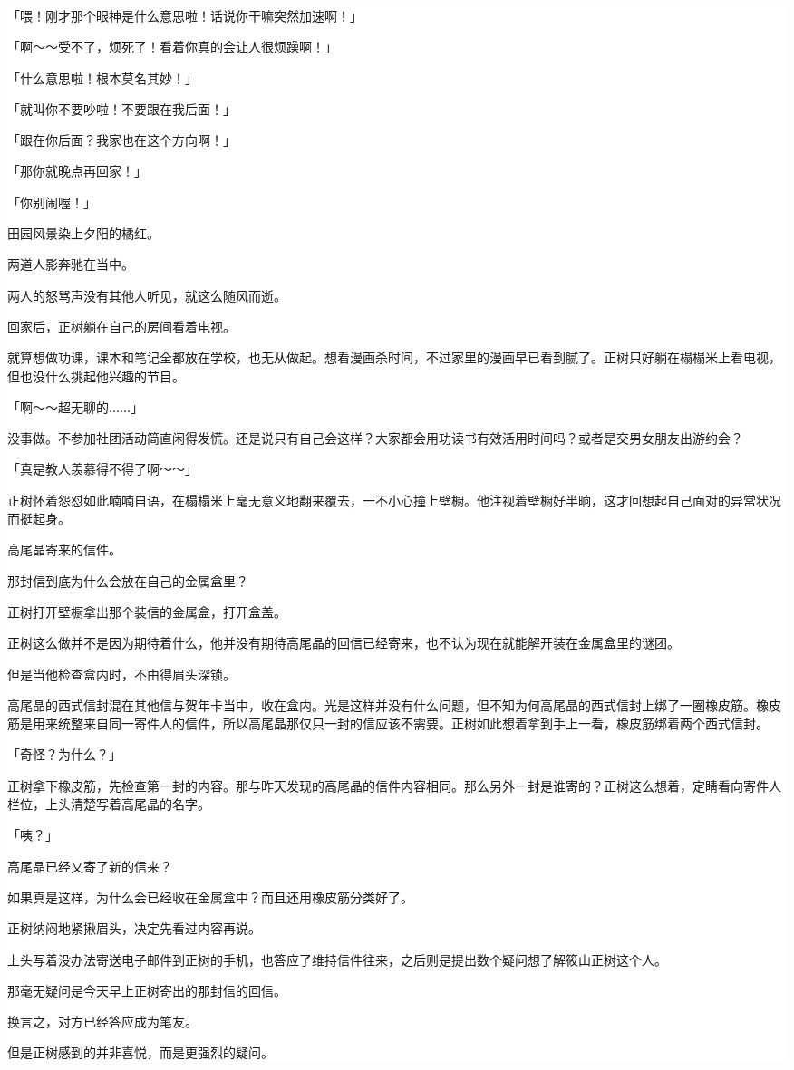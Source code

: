 「喂！刚才那个眼神是什么意思啦！话说你干嘛突然加速啊！」

「啊～～受不了，烦死了！看着你真的会让人很烦躁啊！」

「什么意思啦！根本莫名其妙！」

「就叫你不要吵啦！不要跟在我后面！」

「跟在你后面？我家也在这个方向啊！」

「那你就晚点再回家！」

「你别闹喔！」

田园风景染上夕阳的橘红。

两道人影奔驰在当中。

两人的怒骂声没有其他人听见，就这么随风而逝。

回家后，正树躺在自己的房间看着电视。

就算想做功课，课本和笔记全都放在学校，也无从做起。想看漫画杀时间，不过家里的漫画早已看到腻了。正树只好躺在榻榻米上看电视，但也没什么挑起他兴趣的节目。

「啊～～超无聊的……」

没事做。不参加社团活动简直闲得发慌。还是说只有自己会这样？大家都会用功读书有效活用时间吗？或者是交男女朋友出游约会？

「真是教人羡慕得不得了啊～～」

正树怀着怨怼如此喃喃自语，在榻榻米上毫无意义地翻来覆去，一不小心撞上壁橱。他注视着壁橱好半晌，这才回想起自己面对的异常状况而挺起身。

高尾晶寄来的信件。

那封信到底为什么会放在自己的金属盒里？

正树打开壁橱拿出那个装信的金属盒，打开盒盖。

正树这么做并不是因为期待着什么，他并没有期待高尾晶的回信已经寄来，也不认为现在就能解开装在金属盒里的谜团。

但是当他检查盒内时，不由得眉头深锁。

高尾晶的西式信封混在其他信与贺年卡当中，收在盒内。光是这样并没有什么问题，但不知为何高尾晶的西式信封上绑了一圈橡皮筋。橡皮筋是用来统整来自同一寄件人的信件，所以高尾晶那仅只一封的信应该不需要。正树如此想着拿到手上一看，橡皮筋绑着两个西式信封。

「奇怪？为什么？」

正树拿下橡皮筋，先检查第一封的内容。那与昨天发现的高尾晶的信件内容相同。那么另外一封是谁寄的？正树这么想着，定睛看向寄件人栏位，上头清楚写着高尾晶的名字。

「咦？」

高尾晶已经又寄了新的信来？

如果真是这样，为什么会已经收在金属盒中？而且还用橡皮筋分类好了。

正树纳闷地紧揪眉头，决定先看过内容再说。

上头写着没办法寄送电子邮件到正树的手机，也答应了维持信件往来，之后则是提出数个疑问想了解筱山正树这个人。

那毫无疑问是今天早上正树寄出的那封信的回信。

换言之，对方已经答应成为笔友。

但是正树感到的并非喜悦，而是更强烈的疑问。
